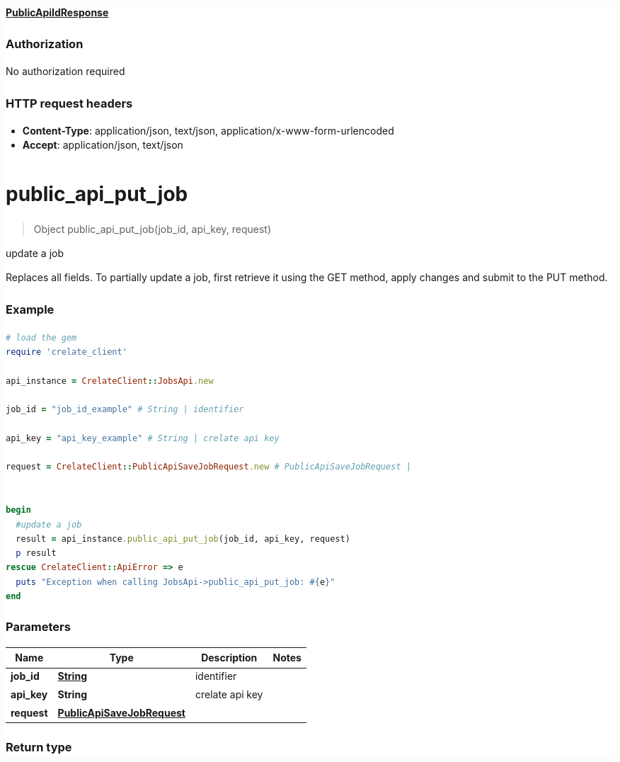 [**PublicApiIdResponse**](PublicApiIdResponse.md)

### Authorization

No authorization required

### HTTP request headers

 - **Content-Type**: application/json, text/json, application/x-www-form-urlencoded
 - **Accept**: application/json, text/json



# **public_api_put_job**
> Object public_api_put_job(job_id, api_key, request)

update a job

Replaces all fields. To partially update a job, first retrieve  it using the GET method, apply changes and submit to the PUT method.

### Example
```ruby
# load the gem
require 'crelate_client'

api_instance = CrelateClient::JobsApi.new

job_id = "job_id_example" # String | identifier

api_key = "api_key_example" # String | crelate api key

request = CrelateClient::PublicApiSaveJobRequest.new # PublicApiSaveJobRequest | 


begin
  #update a job
  result = api_instance.public_api_put_job(job_id, api_key, request)
  p result
rescue CrelateClient::ApiError => e
  puts "Exception when calling JobsApi->public_api_put_job: #{e}"
end
```

### Parameters

Name | Type | Description  | Notes
------------- | ------------- | ------------- | -------------
 **job_id** | [**String**](.md)| identifier | 
 **api_key** | **String**| crelate api key | 
 **request** | [**PublicApiSaveJobRequest**](PublicApiSaveJobRequest.md)|  | 

### Return type
